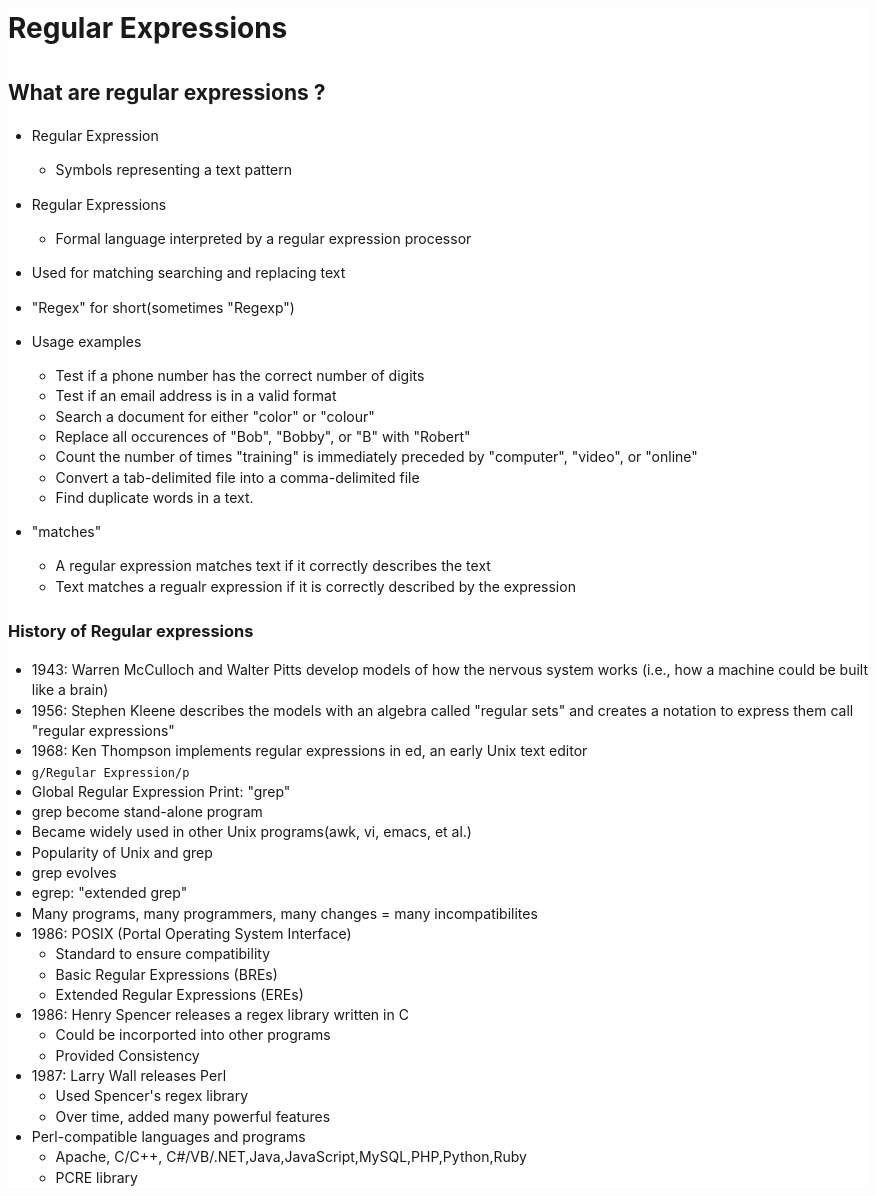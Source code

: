 # Regular Expressions

## What are regular expressions ?

- Regular Expression  
	- Symbols representing a text pattern  
- Regular Expressions  
	- Formal language interpreted by a regular expression processor  
- Used for matching searching and replacing text  
- "Regex" for short(sometimes "Regexp")  

- Usage examples  
	- Test if a phone number has the correct number of digits
	- Test if an email address is in a valid format
	- Search a document for either "color" or "colour"
	- Replace all occurences of "Bob", "Bobby", or "B" with "Robert"
	- Count the number of times "training" is immediately preceded by "computer", "video", or "online"  
	- Convert a tab-delimited file into a comma-delimited file
	- Find duplicate words in a text.

- "matches"  
	- A regular expression matches text if it correctly describes the text  
	- Text matches a regualr expression if it is correctly described by the expression


### History of Regular expressions

- 1943: Warren McCulloch and Walter Pitts develop models of how the nervous system works (i.e., how a machine could be built like a brain)  
- 1956: Stephen Kleene describes the models with an algebra called "regular sets" and creates a notation to express them call "regular expressions"  
- 1968: Ken Thompson implements regular expressions in ed, an early Unix text editor  
- `g/Regular Expression/p`  
- Global Regular Expression Print: "grep"  
- grep become stand-alone program  
- Became widely used in other Unix programs(awk, vi, emacs, et al.)  
- Popularity of Unix and grep  
- grep evolves  
- egrep: "extended grep"  
- Many programs, many programmers, many changes = many incompatibilites  
- 1986: POSIX (Portal Operating System Interface)  
  - Standard to ensure compatibility  
  - Basic Regular Expressions (BREs)  
  - Extended Regular Expressions (EREs)  
- 1986: Henry Spencer releases a regex library written in C
  - Could be incorported into other programs
  - Provided Consistency
- 1987: Larry Wall releases Perl  
  - Used Spencer's regex library
  - Over time, added many powerful features
- Perl-compatible languages and programs
  - Apache, C/C++, C#/VB/.NET,Java,JavaScript,MySQL,PHP,Python,Ruby  
  - PCRE library
